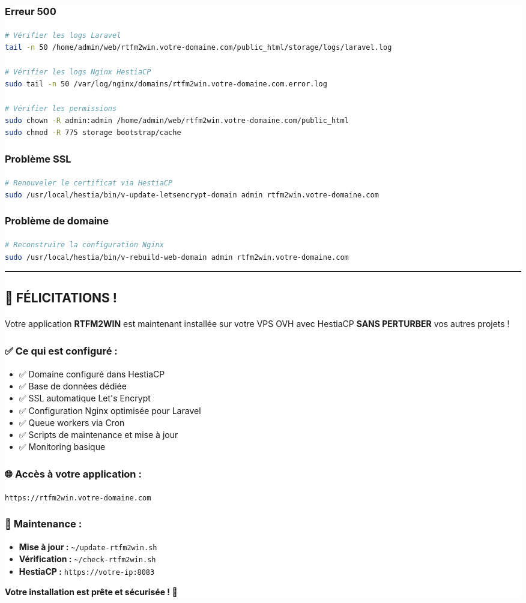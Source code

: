 ### Erreur 500
```bash
# Vérifier les logs Laravel
tail -n 50 /home/admin/web/rtfm2win.votre-domaine.com/public_html/storage/logs/laravel.log

# Vérifier les logs Nginx HestiaCP
sudo tail -n 50 /var/log/nginx/domains/rtfm2win.votre-domaine.com.error.log

# Vérifier les permissions
sudo chown -R admin:admin /home/admin/web/rtfm2win.votre-domaine.com/public_html
sudo chmod -R 775 storage bootstrap/cache
```

### Problème SSL
```bash
# Renouveler le certificat via HestiaCP
sudo /usr/local/hestia/bin/v-update-letsencrypt-domain admin rtfm2win.votre-domaine.com
```

### Problème de domaine
```bash
# Reconstruire la configuration Nginx
sudo /usr/local/hestia/bin/v-rebuild-web-domain admin rtfm2win.votre-domaine.com
```

---

## 🎉 **FÉLICITATIONS !**

Votre application **RTFM2WIN** est maintenant installée sur votre VPS OVH avec HestiaCP **SANS PERTURBER** vos autres projets !

### ✅ **Ce qui est configuré :**
- ✅ Domaine configuré dans HestiaCP
- ✅ Base de données dédiée  
- ✅ SSL automatique Let's Encrypt
- ✅ Configuration Nginx optimisée pour Laravel
- ✅ Queue workers via Cron
- ✅ Scripts de maintenance et mise à jour
- ✅ Monitoring basique

### 🌐 **Accès à votre application :**
`https://rtfm2win.votre-domaine.com`

### 🔧 **Maintenance :**
- **Mise à jour :** `~/update-rtfm2win.sh`
- **Vérification :** `~/check-rtfm2win.sh`
- **HestiaCP :** `https://votre-ip:8083`

**Votre installation est prête et sécurisée ! 🚀** 